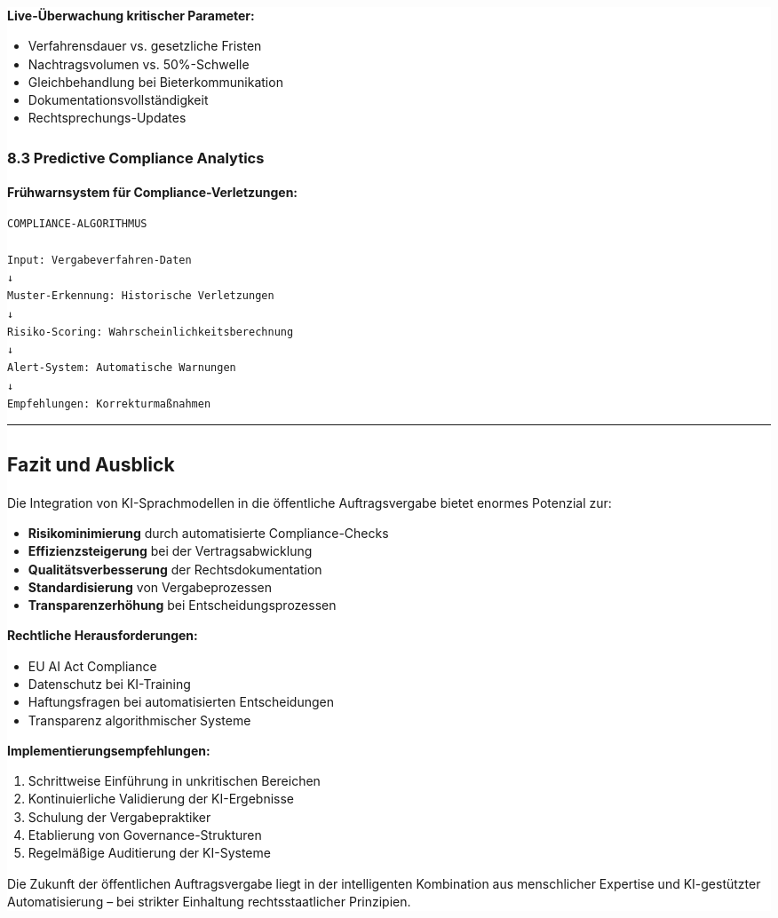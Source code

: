 **Live-Überwachung kritischer Parameter:**

- Verfahrensdauer vs. gesetzliche Fristen
- Nachtragsvolumen vs. 50%-Schwelle  
- Gleichbehandlung bei Bieterkommunikation
- Dokumentationsvollständigkeit
- Rechtsprechungs-Updates

### 8.3 Predictive Compliance Analytics

**Frühwarnsystem für Compliance-Verletzungen:**

```
COMPLIANCE-ALGORITHMUS

Input: Vergabeverfahren-Daten
↓
Muster-Erkennung: Historische Verletzungen
↓
Risiko-Scoring: Wahrscheinlichkeitsberechnung
↓
Alert-System: Automatische Warnungen
↓
Empfehlungen: Korrekturmaßnahmen
```

---

## Fazit und Ausblick

Die Integration von KI-Sprachmodellen in die öffentliche Auftragsvergabe bietet enormes Potenzial zur:

- **Risikominimierung** durch automatisierte Compliance-Checks
- **Effizienzsteigerung** bei der Vertragsabwicklung  
- **Qualitätsverbesserung** der Rechtsdokumentation
- **Standardisierung** von Vergabeprozessen
- **Transparenzerhöhung** bei Entscheidungsprozessen

**Rechtliche Herausforderungen:**
- EU AI Act Compliance
- Datenschutz bei KI-Training
- Haftungsfragen bei automatisierten Entscheidungen
- Transparenz algorithmischer Systeme

**Implementierungsempfehlungen:**
1. Schrittweise Einführung in unkritischen Bereichen
2. Kontinuierliche Validierung der KI-Ergebnisse
3. Schulung der Vergabepraktiker
4. Etablierung von Governance-Strukturen
5. Regelmäßige Auditierung der KI-Systeme

Die Zukunft der öffentlichen Auftragsvergabe liegt in der intelligenten Kombination aus menschlicher Expertise und KI-gestützter Automatisierung – bei strikter Einhaltung rechtsstaatlicher Prinzipien.
